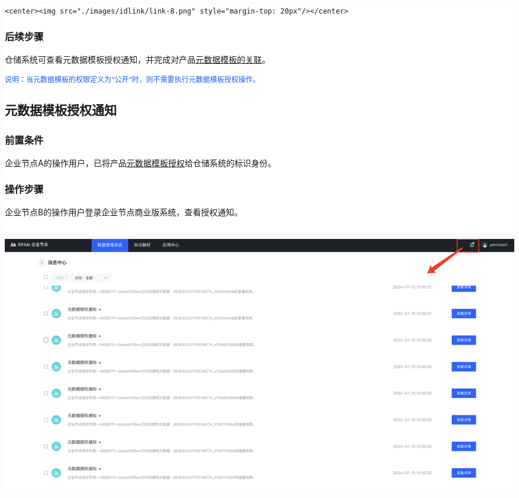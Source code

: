     <center><img src="./images/idlink/link-8.png" style="margin-top: 20px"/></center>


### 后续步骤
仓储系统可查看元数据模板授权通知，并完成对产品[元数据模板的关联](#元数据模板关联)。
<p p style="font-size: 12px; color: rgb(22,93,255);">说明：当元数据模板的权限定义为“公开”时，则不需要执行元数据模板授权操作。</p>



## 元数据模板授权通知

### 前置条件
企业节点A的操作用户，已将产品[元数据模板授权](#元数据模板授权)给仓储系统的标识身份。

### 操作步骤
企业节点B的操作用户登录企业节点商业版系统，查看授权通知。
    <center><img src="./images/idlink/link-9.png" style="margin-top: 20px"/></center>